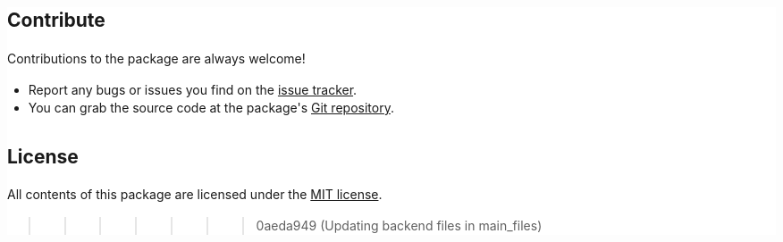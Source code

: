 Contribute
----------

Contributions to the package are always welcome!

* Report any bugs or issues you find on the [issue tracker].
* You can grab the source code at the package's [Git repository].

License
-------

All contents of this package are licensed under the [MIT license].

[beberlei/assert]: https://github.com/beberlei/assert
[assert package]: https://github.com/beberlei/assert
[Composer]: https://getcomposer.org
[Bernhard Schussek]: https://webmozarts.com
[The Community Contributors]: https://github.com/webmozart/assert/graphs/contributors
[issue tracker]: https://github.com/webmozart/assert/issues
[Git repository]: https://github.com/webmozart/assert
[@webmozart]: https://twitter.com/webmozart
[MIT license]: LICENSE
[`Assert`]: src/Assert.php
>>>>>>> 0aeda949 (Updating backend files in main_files)

